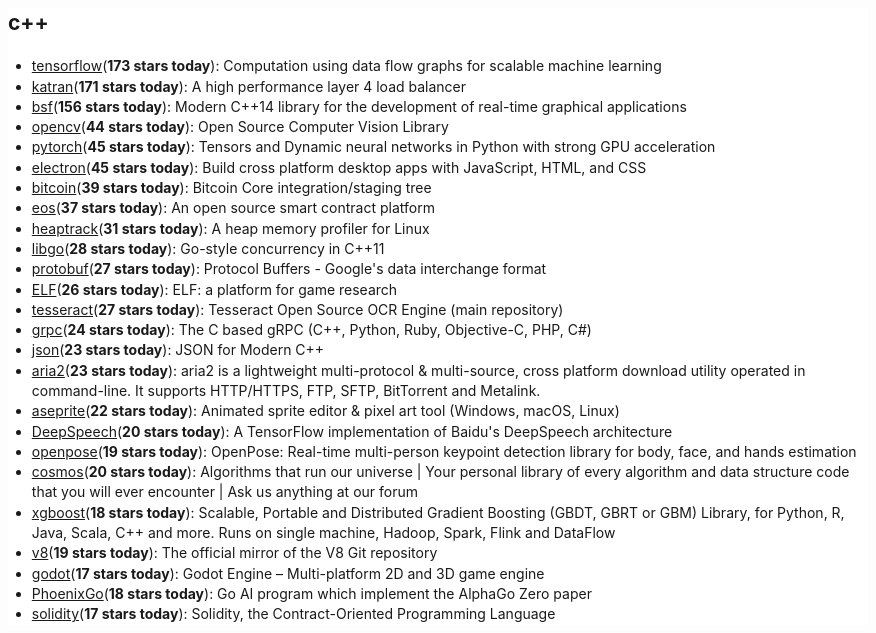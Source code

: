 ## c++
* [tensorflow](https://github.com/tensorflow/tensorflow)(**173 stars today**): Computation using data flow graphs for scalable machine learning
* [katran](https://github.com/facebookincubator/katran)(**171 stars today**): A high performance layer 4 load balancer
* [bsf](https://github.com/GameFoundry/bsf)(**156 stars today**): Modern C++14 library for the development of real-time graphical applications
* [opencv](https://github.com/opencv/opencv)(**44 stars today**): Open Source Computer Vision Library
* [pytorch](https://github.com/pytorch/pytorch)(**45 stars today**): Tensors and Dynamic neural networks in Python with strong GPU acceleration
* [electron](https://github.com/electron/electron)(**45 stars today**): Build cross platform desktop apps with JavaScript, HTML, and CSS
* [bitcoin](https://github.com/bitcoin/bitcoin)(**39 stars today**): Bitcoin Core integration/staging tree
* [eos](https://github.com/EOSIO/eos)(**37 stars today**): An open source smart contract platform
* [heaptrack](https://github.com/KDE/heaptrack)(**31 stars today**): A heap memory profiler for Linux
* [libgo](https://github.com/yyzybb537/libgo)(**28 stars today**): Go-style concurrency in C++11
* [protobuf](https://github.com/google/protobuf)(**27 stars today**): Protocol Buffers - Google's data interchange format
* [ELF](https://github.com/pytorch/ELF)(**26 stars today**): ELF: a platform for game research
* [tesseract](https://github.com/tesseract-ocr/tesseract)(**27 stars today**): Tesseract Open Source OCR Engine (main repository)
* [grpc](https://github.com/grpc/grpc)(**24 stars today**): The C based gRPC (C++, Python, Ruby, Objective-C, PHP, C#)
* [json](https://github.com/nlohmann/json)(**23 stars today**): JSON for Modern C++
* [aria2](https://github.com/aria2/aria2)(**23 stars today**): aria2 is a lightweight multi-protocol & multi-source, cross platform download utility operated in command-line. It supports HTTP/HTTPS, FTP, SFTP, BitTorrent and Metalink.
* [aseprite](https://github.com/aseprite/aseprite)(**22 stars today**): Animated sprite editor & pixel art tool (Windows, macOS, Linux)
* [DeepSpeech](https://github.com/mozilla/DeepSpeech)(**20 stars today**): A TensorFlow implementation of Baidu's DeepSpeech architecture
* [openpose](https://github.com/CMU-Perceptual-Computing-Lab/openpose)(**19 stars today**): OpenPose: Real-time multi-person keypoint detection library for body, face, and hands estimation
* [cosmos](https://github.com/OpenGenus/cosmos)(**20 stars today**): Algorithms that run our universe | Your personal library of every algorithm and data structure code that you will ever encounter | Ask us anything at our forum
* [xgboost](https://github.com/dmlc/xgboost)(**18 stars today**): Scalable, Portable and Distributed Gradient Boosting (GBDT, GBRT or GBM) Library, for Python, R, Java, Scala, C++ and more. Runs on single machine, Hadoop, Spark, Flink and DataFlow
* [v8](https://github.com/v8/v8)(**19 stars today**): The official mirror of the V8 Git repository
* [godot](https://github.com/godotengine/godot)(**17 stars today**): Godot Engine – Multi-platform 2D and 3D game engine
* [PhoenixGo](https://github.com/Tencent/PhoenixGo)(**18 stars today**): Go AI program which implement the AlphaGo Zero paper
* [solidity](https://github.com/ethereum/solidity)(**17 stars today**): Solidity, the Contract-Oriented Programming Language
